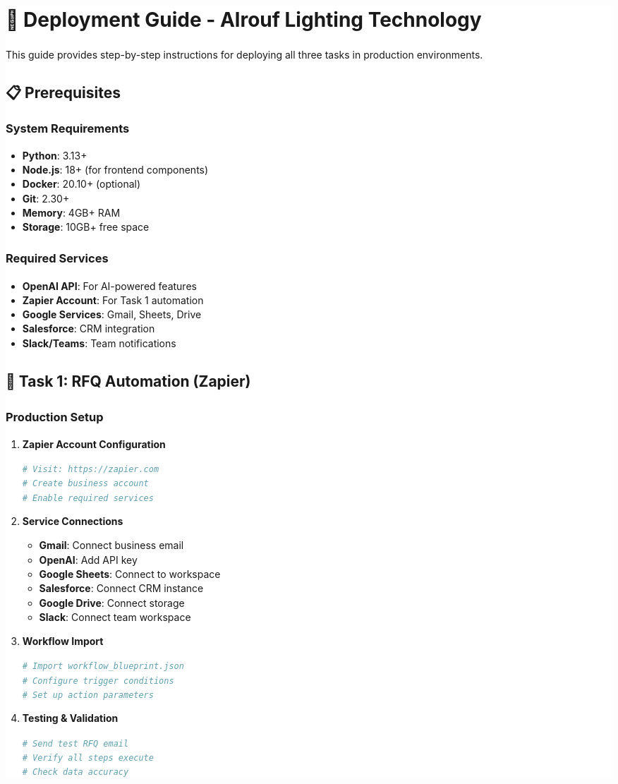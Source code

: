 # 🚀 Deployment Guide - Alrouf Lighting Technology

This guide provides step-by-step instructions for deploying all three tasks in production environments.

## 📋 Prerequisites

### System Requirements
- **Python**: 3.13+
- **Node.js**: 18+ (for frontend components)
- **Docker**: 20.10+ (optional)
- **Git**: 2.30+
- **Memory**: 4GB+ RAM
- **Storage**: 10GB+ free space

### Required Services
- **OpenAI API**: For AI-powered features
- **Zapier Account**: For Task 1 automation
- **Google Services**: Gmail, Sheets, Drive
- **Salesforce**: CRM integration
- **Slack/Teams**: Team notifications

## 🎯 Task 1: RFQ Automation (Zapier)

### Production Setup

1. **Zapier Account Configuration**
   ```bash
   # Visit: https://zapier.com
   # Create business account
   # Enable required services
   ```

2. **Service Connections**
   - **Gmail**: Connect business email
   - **OpenAI**: Add API key
   - **Google Sheets**: Connect to workspace
   - **Salesforce**: Connect CRM instance
   - **Google Drive**: Connect storage
   - **Slack**: Connect team workspace

3. **Workflow Import**
   ```bash
   # Import workflow_blueprint.json
   # Configure trigger conditions
   # Set up action parameters
   ```

4. **Testing & Validation**
   ```bash
   # Send test RFQ email
   # Verify all steps execute
   # Check data accuracy
   ```
